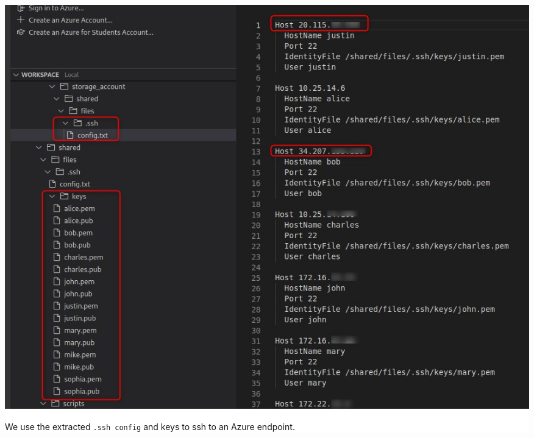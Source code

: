 ![sh_keys](/assets/images/azure/ssh_keys.jpg)  

We use the extracted `.ssh config` and keys to ssh to an Azure endpoint.
